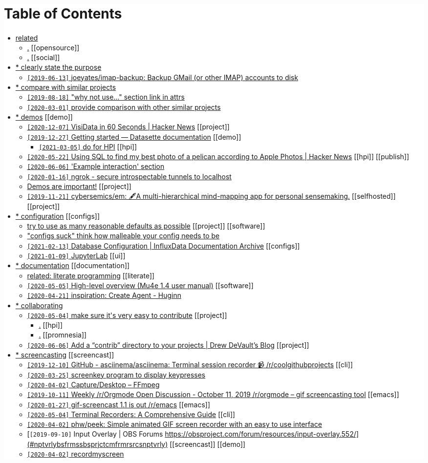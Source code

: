 
# Table of Contents

-   [related](#rltd) 
    -   [.](#328_444) [[opensource]]
    -   [.](#444_560) [[social]]
-   [\* clearly state the purpose](#clrlysttthprps) 
    -   [`[2019-06-13]` joeyates/imap-backup: Backup GMail (or other IMAP) accounts to disk](#sgthbcmjytsmpbckpjytsmpbckpbckpgmlrthrmpccntstdsk) 
-   [\* compare with similar projects](#cmprwthsmlrprjcts) 
    -   [`[2019-08-18]` "why not use&#x2026;" section link in attrs](#whyntssctnlnknwwwttrsrgnstblwhyhtmlttrs) 
    -   [`[2020-03-01]` provide comparison with other similar projects](#prvdcmprsnwththrsmlrprjcts) 
-   [\* demos](#dms) [[demo]]
    -   [`[2020-12-07]` VisiData in 60 Seconds | Hacker News](#snwsycmbntrcmtmdvsdtnscndshckrnws) [[project]]
    -   [`[2019-12-27]` Getting started — Datasette documentation](#sdtsttrdthdcsnstblgttngsttchgttngstrtddtsttdcmnttn) [[demo]]
        -   [`[2021-03-05]` do for HPI](#dfrhp) [[hpi]]
    -   [`[2020-05-22]` Using SQL to find my best photo of a pelican according to Apple Photos | Hacker News](#snwsycmbntrcmtmdsngsqltfnplcnccrdngtpplphtshckrnws) [[hpi]] [[publish]]
    -   [`[2020-06-06]` 'Example interaction' section](#xmplntrctnsctn) 
    -   [`[2020-01-16]` ngrok - secure introspectable tunnels to localhost](#sngrkcmngrkscrntrspctbltnnlstlclhst) 
    -   [Demos are important!](#dmsrmprtnt) [[project]]
    -   [`[2019-11-21]` cybersemics/em: 🖋A multi-hierarchical mind-mapping app for personal sensemaking.](#sgthbcmcybrsmcsmcybrsmcsmlmndmppngppfrprsnlsnsmkng) [[selfhosted]] [[project]]
-   [\* configuration](#cnfgrtn) [[configs]]
    -   [try to use as many reasonable defaults as possible](#trytssmnyrsnbldfltsspssbl) [[project]] [[software]]
    -   ["configs suck" think how malleable your config needs to be](#sbpbpxyzcnfgssckhtmlcnfgssckthnkhwmllblyrcnfgndstb) 
    -   [`[2021-02-13]` Database Configuration | InfluxData Documentation Archive](#srchvdcsnflxdtcmnflxdbvdmscnfgrtnnflxdtdcmnttnrchv) [[configs]]
    -   [`[2021-01-09]` JupyterLab](#sjpytrlbrdthdcsnstblsrntrfchtmlkybrdshrtctsjpytrlb) [[ui]]
-   [\* documentation](#dcmnttn) [[documentation]]
    -   [related: literate programming](#rltdltrtprgrmmng) [[literate]]
    -   [`[2020-05-05]` High-level overview (Mu4e 1.4 user manual)](#swwwdjcbsftwrnlcdmmhghdlvlvrvwhtmlhghlvlvrvwmsrmnl) [[software]]
    -   [`[2020-04-21]` inspiration: Create Agent - Huginn](#nsprtnsblgndrwcntncmblgddfdstnystwthhgnncrtgnthgnn) 
-   [\* collaborating](#cllbrtng) 
    -   [`[2020-05-04]` make sure it's very easy to contribute](#mksrtsvrysytcntrbt) [[project]]
        -   [.](#7654_7772) [[hpi]]
        -   [.](#7772_7890) [[promnesia]]
    -   [`[2020-06-06]` Add a “contrib” directory to your projects | Drew DeVault’s Blog](#sdrwdvltcmddcntrbdrctryhtrctrytyrprjctsdrwdvltsblg) [[project]]
-   [\* screencasting](#scrncstng) [[screencast]]
    -   [`[2019-12-10]` GitHub - asciinema/asciinema: Terminal session recorder 📹 /r/coolgithubprojects](#srddtcmrclgthbprjctscmmntmnlsssnrcrdrrclgthbprjcts) [[cli]]
    -   [`[2020-03-25]` screenkey program to display keypresses](#scrnkyprgrmtdsplykyprsss) 
    -   [`[2020-04-02]` Capture/Desktop – FFmpeg](#strcffmpgrgwkcptrdsktpcptrdsktpffmpg) 
    -   [`[2019-10-11]` Weekly /r/Orgmode Open Discussion - October 11, 2019 /r/orgmode &#x2013; gif screencasting tool](#srddtcmrrgmdcmmntsdgjswklssnctbrrrgmdgfscrncstngtl) [[emacs]]
    -   [`[2020-01-27]` gif-screencast 1.1 is out /r/emacs](#srddtcmrmcscmmntstpgfscrncststgfscrncststrmcs) [[emacs]]
    -   [`[2020-05-04]` Terminal Recorders: A Comprehensive Guide](#sntlcmblgtrmnlrcrdrstrmnlrcrdrscmprhnsvgd) [[cli]]
    -   [`[2020-04-02]` phw/peek: Simple animated GIF screen recorder with an easy to use interface](#sgthbcmphwpkhwcncptrmsclcdgfscrnrcrdrwthnsytsntrfc) 
    -   [`[2019-09-10]` Input Overlay | OBS Forums https://obsproject.com/forum/resources/input-overlay.552/](#nptvrlybsfrmssbsprjctcmfrmrsrcsnptvrly) [[screencast]] [[demo]]
    -   [`[2020-04-02]` recordmyscreen](#rcrdmyscrn) 